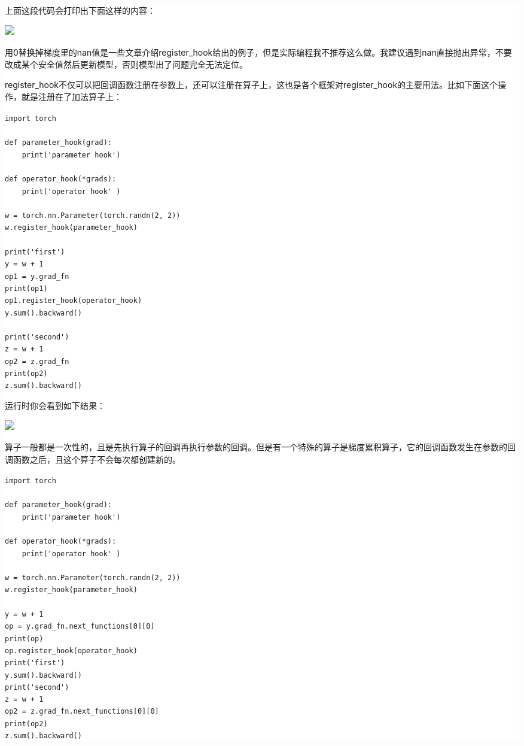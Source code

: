 上面这段代码会打印出下面这样的内容：  

![](https://pic4.zhimg.com/v2-9daa5b8e9d57f506aa230d091bf264ff_1440w.jpg)

用0替换掉梯度里的nan值是一些文章介绍register_hook给出的例子，但是实际编程我不推荐这么做。我建议遇到nan直接抛出异常，不要改成某个安全值然后更新模型，否则模型出了问题完全无法定位。

register_hook不仅可以把回调函数注册在参数上，还可以注册在算子上，这也是各个框架对register_hook的主要用法。比如下面这个操作，就是注册在了加法算子上：

```python3
import torch

def parameter_hook(grad):
    print('parameter hook')

def operator_hook(*grads):
    print('operator hook' )

w = torch.nn.Parameter(torch.randn(2, 2))
w.register_hook(parameter_hook)

print('first')
y = w + 1
op1 = y.grad_fn
print(op1)
op1.register_hook(operator_hook)
y.sum().backward()

print('second')
z = w + 1
op2 = z.grad_fn
print(op2)
z.sum().backward()
```

运行时你会看到如下结果：  

![](https://pica.zhimg.com/v2-1ed83d508a9af8dabe2980fd82e3fc9a_1440w.jpg)

算子一般都是一次性的，且是先执行算子的回调再执行参数的回调。但是有一个特殊的算子是梯度累积算子，它的回调函数发生在参数的回调函数之后，且这个算子不会每次都创建新的。

```python3
import torch

def parameter_hook(grad):
    print('parameter hook')

def operator_hook(*grads):
    print('operator hook' )

w = torch.nn.Parameter(torch.randn(2, 2))
w.register_hook(parameter_hook)

y = w + 1
op = y.grad_fn.next_functions[0][0]
print(op)
op.register_hook(operator_hook)
print('first')
y.sum().backward()
print('second')
z = w + 1
op2 = z.grad_fn.next_functions[0][0]
print(op2)
z.sum().backward()
```
